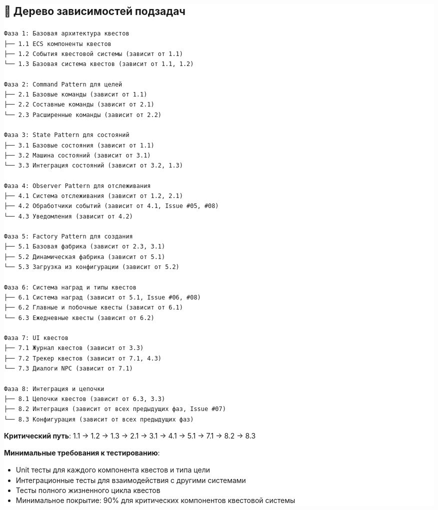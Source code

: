 ## 🌳 Дерево зависимостей подзадач

```
Фаза 1: Базовая архитектура квестов
├── 1.1 ECS компоненты квестов
├── 1.2 События квестовой системы (зависит от 1.1)
└── 1.3 Базовая система квестов (зависит от 1.1, 1.2)

Фаза 2: Command Pattern для целей
├── 2.1 Базовые команды (зависит от 1.1)
├── 2.2 Составные команды (зависит от 2.1)
└── 2.3 Расширенные команды (зависит от 2.2)

Фаза 3: State Pattern для состояний
├── 3.1 Базовые состояния (зависит от 1.1)
├── 3.2 Машина состояний (зависит от 3.1)
└── 3.3 Интеграция состояний (зависит от 3.2, 1.3)

Фаза 4: Observer Pattern для отслеживания
├── 4.1 Система отслеживания (зависит от 1.2, 2.1)
├── 4.2 Обработчики событий (зависит от 4.1, Issue #05, #08)
└── 4.3 Уведомления (зависит от 4.2)

Фаза 5: Factory Pattern для создания
├── 5.1 Базовая фабрика (зависит от 2.3, 3.1)
├── 5.2 Динамическая фабрика (зависит от 5.1)
└── 5.3 Загрузка из конфигурации (зависит от 5.2)

Фаза 6: Система наград и типы квестов
├── 6.1 Система наград (зависит от 5.1, Issue #06, #08)
├── 6.2 Главные и побочные квесты (зависит от 6.1)
└── 6.3 Ежедневные квесты (зависит от 6.2)

Фаза 7: UI квестов
├── 7.1 Журнал квестов (зависит от 3.3)
├── 7.2 Трекер квестов (зависит от 7.1, 4.3)
└── 7.3 Диалоги NPC (зависит от 7.1)

Фаза 8: Интеграция и цепочки
├── 8.1 Цепочки квестов (зависит от 6.3, 3.3)
├── 8.2 Интеграция (зависит от всех предыдущих фаз, Issue #07)
└── 8.3 Конфигурация (зависит от всех предыдущих фаз)
```

**Критический путь**: 1.1 → 1.2 → 1.3 → 2.1 → 3.1 → 4.1 → 5.1 → 7.1 → 8.2 → 8.3

**Минимальные требования к тестированию**: 
- Unit тесты для каждого компонента квестов и типа цели
- Интеграционные тесты для взаимодействия с другими системами
- Тесты полного жизненного цикла квестов
- Минимальное покрытие: 90% для критических компонентов квестовой системы